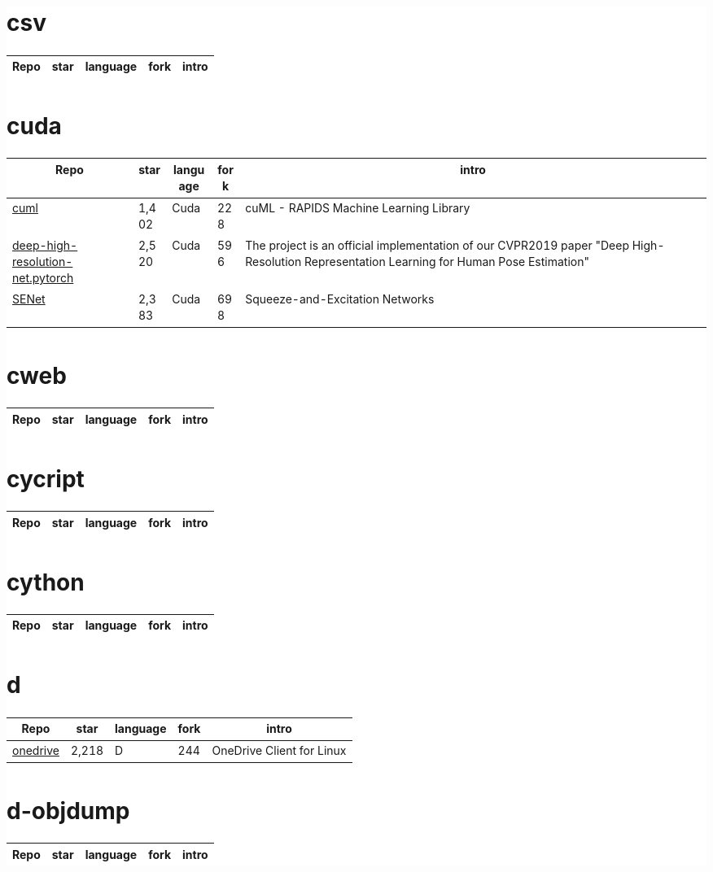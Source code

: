 
# csv

Repo|star|language|fork|intro
-|-|-|-|-



# cuda

Repo|star|language|fork|intro
-|-|-|-|-
[cuml](https://github.com/rapidsai/cuml)|1,402|Cuda|228|cuML - RAPIDS Machine Learning Library
[deep-high-resolution-net.pytorch](https://github.com/leoxiaobin/deep-high-resolution-net.pytorch)|2,520|Cuda|596|The project is an official implementation of our CVPR2019 paper "Deep High-Resolution Representation Learning for Human Pose Estimation"
[SENet](https://github.com/hujie-frank/SENet)|2,383|Cuda|698|Squeeze-and-Excitation Networks


# cweb

Repo|star|language|fork|intro
-|-|-|-|-



# cycript

Repo|star|language|fork|intro
-|-|-|-|-



# cython

Repo|star|language|fork|intro
-|-|-|-|-



# d

Repo|star|language|fork|intro
-|-|-|-|-
[onedrive](https://github.com/abraunegg/onedrive)|2,218|D|244|OneDrive Client for Linux


# d-objdump

Repo|star|language|fork|intro
-|-|-|-|-
